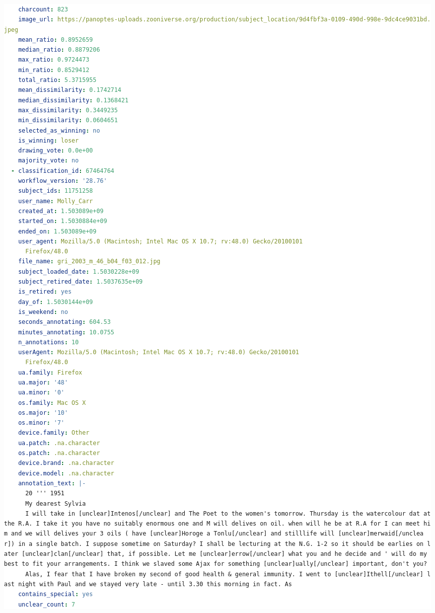 ```yaml
    charcount: 823
    image_url: https://panoptes-uploads.zooniverse.org/production/subject_location/9d4fbf3a-0109-490d-998e-9dc4ce9031bd.jpeg
    mean_ratio: 0.8952659
    median_ratio: 0.8879206
    max_ratio: 0.9724473
    min_ratio: 0.8529412
    total_ratio: 5.3715955
    mean_dissimilarity: 0.1742714
    median_dissimilarity: 0.1368421
    max_dissimilarity: 0.3449235
    min_dissimilarity: 0.0604651
    selected_as_winning: no
    is_winning: loser
    drawing_vote: 0.0e+00
    majority_vote: no
  - classification_id: 67464764
    workflow_version: '28.76'
    subject_ids: 11751258
    user_name: Molly_Carr
    created_at: 1.503089e+09
    started_on: 1.5030884e+09
    ended_on: 1.503089e+09
    user_agent: Mozilla/5.0 (Macintosh; Intel Mac OS X 10.7; rv:48.0) Gecko/20100101
      Firefox/48.0
    file_name: gri_2003_m_46_b04_f03_012.jpg
    subject_loaded_date: 1.5030228e+09
    subject_retired_date: 1.5037635e+09
    is_retired: yes
    day_of: 1.5030144e+09
    is_weekend: no
    seconds_annotating: 604.53
    minutes_annotating: 10.0755
    n_annotations: 10
    userAgent: Mozilla/5.0 (Macintosh; Intel Mac OS X 10.7; rv:48.0) Gecko/20100101
      Firefox/48.0
    ua.family: Firefox
    ua.major: '48'
    ua.minor: '0'
    os.family: Mac OS X
    os.major: '10'
    os.minor: '7'
    device.family: Other
    ua.patch: .na.character
    os.patch: .na.character
    device.brand: .na.character
    device.model: .na.character
    annotation_text: |-
      20 ''' 1951
      My dearest Sylvia
      I will take in [unclear]Intenos[/unclear] and The Poet to the women's tomorrow. Thursday is the watercolour dat at the R.A. I take it you have no suitably enormous one and M will delives on oil. when will he be at R.A for I can meet him and we will delives your 3 oils ( have [unclear]Horoge a Tonlu[/unclear] and stilllife will [unclear]merwaid[/unclear]) in a single batch. I suppose sometime on Saturday? I shall be lecturing at the N.G. 1-2 so it should be earlies on later [unclear]clan[/unclear] that, if possible. Let me [unclear]errow[/unclear] what you and he decide and ' will do my best to fit your arrangements. I think we slaved some Ajax for something [unclear]ually[/unclear] important, don't you?
      Alas, I fear that I have broken my second of good health & general immunity. I went to [unclear]Ithell[/unclear] last night with Paul and we stayed very late - until 3.30 this morning in fact. As
    contains_special: yes
    unclear_count: 7
```